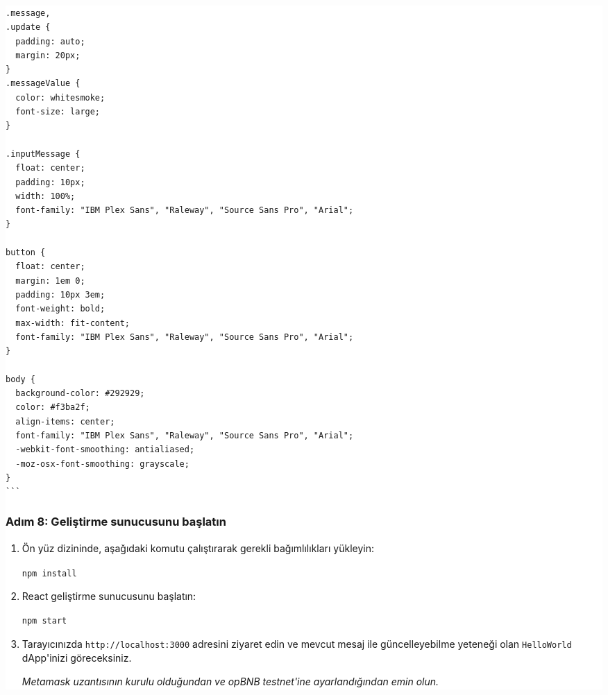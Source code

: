     .message,
    .update {
      padding: auto;
      margin: 20px;
    }
    .messageValue {
      color: whitesmoke;
      font-size: large;
    }
    
    .inputMessage {
      float: center;
      padding: 10px;
      width: 100%;
      font-family: "IBM Plex Sans", "Raleway", "Source Sans Pro", "Arial";
    }
    
    button {
      float: center;
      margin: 1em 0;
      padding: 10px 3em;
      font-weight: bold;
      max-width: fit-content;
      font-family: "IBM Plex Sans", "Raleway", "Source Sans Pro", "Arial";
    }
    
    body {
      background-color: #292929;
      color: #f3ba2f;
      align-items: center;
      font-family: "IBM Plex Sans", "Raleway", "Source Sans Pro", "Arial";
      -webkit-font-smoothing: antialiased;
      -moz-osx-font-smoothing: grayscale;
    }
    ```

### Adım 8: Geliştirme sunucusunu başlatın

1. Ön yüz dizininde, aşağıdaki komutu çalıştırarak gerekli bağımlılıkları yükleyin:

    ```shell
    npm install
    ```

2. React geliştirme sunucusunu başlatın:

    ```shell
    npm start
    ```

3. Tarayıcınızda `http://localhost:3000` adresini ziyaret edin ve mevcut mesaj ile güncelleyebilme yeteneği olan `HelloWorld` dApp'inizi göreceksiniz.

    *Metamask uzantısının kurulu olduğundan ve opBNB testnet'ine ayarlandığından emin olun.*